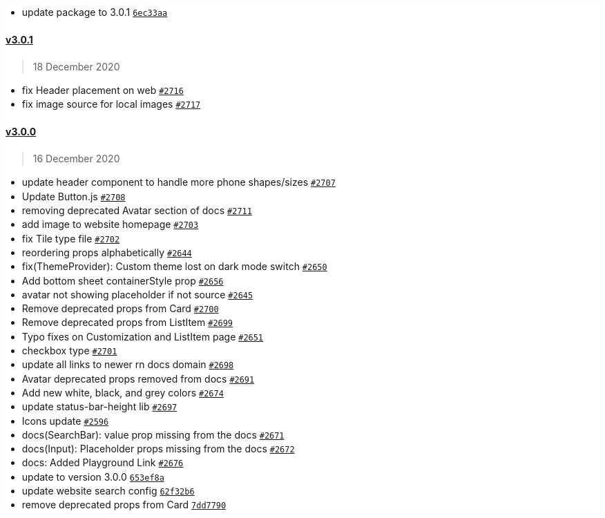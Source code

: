 - update package to 3.0.1 [`6ec33aa`](https://github.com/flyingcircle/react-native-elements/commit/6ec33aac137502fb16121cd432228ab0572c06d7)

#### [v3.0.1](https://github.com/flyingcircle/react-native-elements/compare/v3.0.0...v3.0.1)

> 18 December 2020

- fix Header placement on web [`#2716`](https://github.com/flyingcircle/react-native-elements/pull/2716)
- fix image source for local images [`#2717`](https://github.com/flyingcircle/react-native-elements/pull/2717)

#### [v3.0.0](https://github.com/flyingcircle/react-native-elements/compare/3.0.0-alpha.1...v3.0.0)

> 16 December 2020

- update header component to handle more phone shapes/sizes [`#2707`](https://github.com/flyingcircle/react-native-elements/pull/2707)
- Update Button.js [`#2708`](https://github.com/flyingcircle/react-native-elements/pull/2708)
- removing deprecated Avatar section of docs [`#2711`](https://github.com/flyingcircle/react-native-elements/pull/2711)
- add image to website homepage [`#2703`](https://github.com/flyingcircle/react-native-elements/pull/2703)
- fix Tile type file [`#2702`](https://github.com/flyingcircle/react-native-elements/pull/2702)
- reordering props alphabetically [`#2644`](https://github.com/flyingcircle/react-native-elements/pull/2644)
- fix(ThemeProvider): Custom theme lost on dark mode switch [`#2650`](https://github.com/flyingcircle/react-native-elements/pull/2650)
- Add bottom sheet containerStyle prop [`#2656`](https://github.com/flyingcircle/react-native-elements/pull/2656)
- avatar not showing placeholder if not source [`#2645`](https://github.com/flyingcircle/react-native-elements/pull/2645)
- Remove deprecated props from Card [`#2700`](https://github.com/flyingcircle/react-native-elements/pull/2700)
- Remove deprecated props from ListItem [`#2699`](https://github.com/flyingcircle/react-native-elements/pull/2699)
- Typo fixes on Customization and ListItem page [`#2651`](https://github.com/flyingcircle/react-native-elements/pull/2651)
- checkbox type [`#2701`](https://github.com/flyingcircle/react-native-elements/pull/2701)
- update all links to newer rn docs domain [`#2698`](https://github.com/flyingcircle/react-native-elements/pull/2698)
- Avatar deprecated props removed from docs [`#2691`](https://github.com/flyingcircle/react-native-elements/pull/2691)
- Add new white, black, and grey colors [`#2674`](https://github.com/flyingcircle/react-native-elements/pull/2674)
- update status-bar-height lib [`#2697`](https://github.com/flyingcircle/react-native-elements/pull/2697)
- Icons update [`#2596`](https://github.com/flyingcircle/react-native-elements/pull/2596)
- docs(SearchBar): value prop missing from the docs [`#2671`](https://github.com/flyingcircle/react-native-elements/pull/2671)
- docs(Input): Placeholder props missing from the docs [`#2672`](https://github.com/flyingcircle/react-native-elements/pull/2672)
- docs: Added Playground Link [`#2676`](https://github.com/flyingcircle/react-native-elements/pull/2676)
- update to version 3.0.0 [`653ef8a`](https://github.com/flyingcircle/react-native-elements/commit/653ef8a0bac9794668f0383f90b22147af5b0f74)
- update website search config [`62f32b6`](https://github.com/flyingcircle/react-native-elements/commit/62f32b6c4d7c61a72144bfa6655aeac1b39b620e)
- remove deprecated props from Card [`7dd7790`](https://github.com/flyingcircle/react-native-elements/commit/7dd77901f1206f90aacc27cabad8ddd0895ebfcd)
